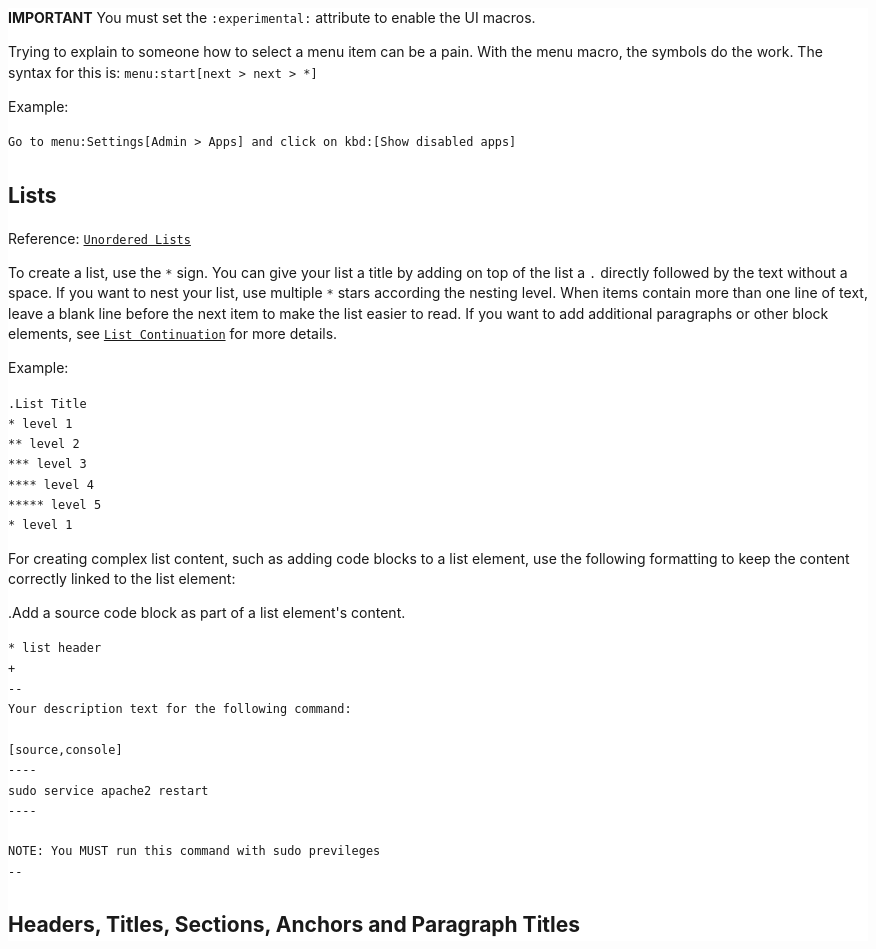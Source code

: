 **IMPORTANT** You must set the `:experimental:` attribute to enable the UI macros.

Trying to explain to someone how to select a menu item can be a pain. With the menu macro, the symbols do the work.
The syntax for this is: `menu:start[next > next > *]`

Example:
```
Go to menu:Settings[Admin > Apps] and click on kbd:[Show disabled apps]
```

## Lists

Reference: [`Unordered Lists`](https://asciidoctor.org/docs/user-manual/#unordered-lists)

To create a list, use the `*` sign.
You can give your list a title by adding on top of the list a `.` directly followed by the text without a space.
If you want to nest your list, use multiple `*` stars according the nesting level.
When items contain more than one line of text, leave a blank line before the next item to make the list easier to read.
If you want to add additional paragraphs or other block elements, see [`List Continuation`](https://asciidoctor.org/docs/user-manual/#list-continuation) for more details.

Example:
```
.List Title
* level 1
** level 2
*** level 3
**** level 4
***** level 5
* level 1
```
For creating complex list content, such as adding code blocks to a list element, use the following formatting to keep the content correctly linked to the list element:

.Add a source code block as part of a list element's content.
```
* list header
+
--
Your description text for the following command:

[source,console]
----
sudo service apache2 restart
----

NOTE: You MUST run this command with sudo previleges
--
```

## Headers, Titles, Sections, Anchors and Paragraph Titles
